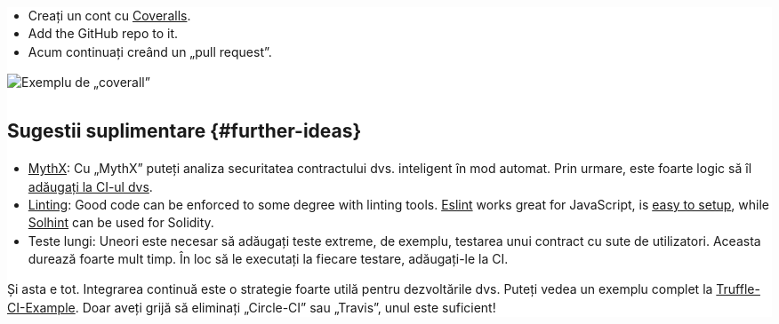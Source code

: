 - Creați un cont cu [Coveralls](https://coveralls.io/).
- Add the GitHub repo to it.
- Acum continuați creând un „pull request”.

![Exemplu de „coverall”](./coverall.png)

## Sugestii suplimentare {#further-ideas}

- [MythX](https://mythx.io/): Cu „MythX” puteți analiza securitatea contractului dvs. inteligent în mod automat. Prin urmare, este foarte logic să îl [adăugați la CI-ul dvs](https://blog.mythx.io/howto/mythx-and-continuous-integration-part-1-circleci/).
- [Linting](https://wikipedia.org/wiki/Lint_%28software%29): Good code can be enforced to some degree with linting tools. [Eslint](https://eslint.org/) works great for JavaScript, is [easy to setup](https://eslint.org/docs/user-guide/getting-started), while [Solhint](https://protofire.github.io/solhint/) can be used for Solidity.
- Teste lungi: Uneori este necesar să adăugați teste extreme, de exemplu, testarea unui contract cu sute de utilizatori. Aceasta durează foarte mult timp. În loc să le executați la fiecare testare, adăugați-le la CI.

Și asta e tot. Integrarea continuă este o strategie foarte utilă pentru dezvoltările dvs. Puteți vedea un exemplu complet la [Truffle-CI-Example](https://github.com/gorgos/Truffle-CI-Example). Doar aveți grijă să eliminați „Circle-CI” sau „Travis”, unul este suficient!
